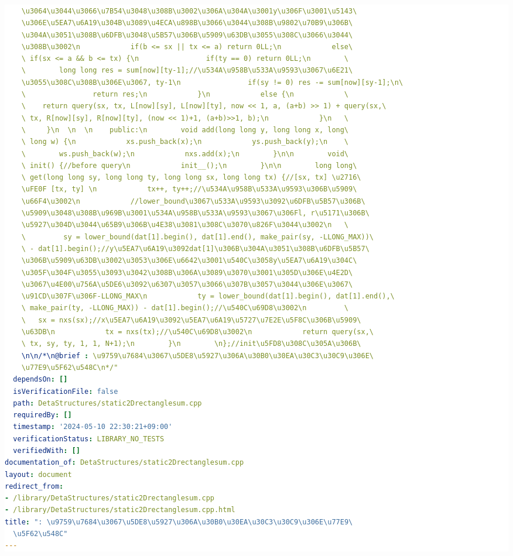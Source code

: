 ```yaml
    \u3064\u3044\u3066\u7B54\u3048\u308B\u3002\u306A\u304A\u3001y\u306F\u3001\u5143\
    \u306E\u5EA7\u6A19\u304B\u3089\u4ECA\u898B\u3066\u3044\u308B\u9802\u70B9\u306B\
    \u304A\u3051\u308B\u6DFB\u3048\u5B57\u306B\u5909\u63DB\u3055\u308C\u3066\u3044\
    \u308B\u3002\n            if(b <= sx || tx <= a) return 0LL;\n            else\
    \ if(sx <= a && b <= tx) {\n                if(ty == 0) return 0LL;\n        \
    \        long long res = sum[now][ty-1];//\u534A\u958B\u533A\u9593\u3067\u6E21\
    \u3055\u308C\u308B\u306E\u3067, ty-1\n                if(sy != 0) res -= sum[now][sy-1];\n\
    \                return res;\n            }\n            else {\n            \
    \    return query(sx, tx, L[now][sy], L[now][ty], now << 1, a, (a+b) >> 1) + query(sx,\
    \ tx, R[now][sy], R[now][ty], (now << 1)+1, (a+b)>>1, b);\n            }\n   \
    \     }\n  \n  \n    public:\n        void add(long long y, long long x, long\
    \ long w) {\n            xs.push_back(x);\n            ys.push_back(y);\n    \
    \        ws.push_back(w);\n            nxs.add(x);\n        }\n\n        void\
    \ init() {//before query\n            init__();\n        }\n\n        long long\
    \ get(long long sy, long long ty, long long sx, long long tx) {//[sx, tx] \u2716\
    \uFE0F [tx, ty] \n            tx++, ty++;//\u534A\u958B\u533A\u9593\u306B\u5909\
    \u66F4\u3002\n            //lower_bound\u3067\u533A\u9593\u3092\u6DFB\u5B57\u306B\
    \u5909\u3048\u308B\u969B\u3001\u534A\u958B\u533A\u9593\u3067\u306Fl, r\u5171\u306B\
    \u5927\u304D\u3044\u65B9\u306B\u4E38\u3081\u308C\u3070\u826F\u3044\u3002\n   \
    \         sy = lower_bound(dat[1].begin(), dat[1].end(), make_pair(sy, -LLONG_MAX))\
    \ - dat[1].begin();//y\u5EA7\u6A19\u3092dat[1]\u306B\u304A\u3051\u308B\u6DFB\u5B57\
    \u306B\u5909\u63DB\u3002\u3053\u306E\u6642\u3001\u540C\u3058y\u5EA7\u6A19\u304C\
    \u305F\u304F\u3055\u3093\u3042\u308B\u306A\u3089\u3070\u3001\u305D\u306E\u4E2D\
    \u3067\u4E00\u756A\u5DE6\u3092\u6307\u3057\u3066\u307B\u3057\u3044\u306E\u3067\
    \u91CD\u307F\u306F-LLONG_MAX\n            ty = lower_bound(dat[1].begin(), dat[1].end(),\
    \ make_pair(ty, -LLONG_MAX)) - dat[1].begin();//\u540C\u69D8\u3002\n         \
    \   sx = nxs(sx);//x\u5EA7\u6A19\u3092\u5EA7\u6A19\u5727\u7E2E\u5F8C\u306B\u5909\
    \u63DB\n            tx = nxs(tx);//\u540C\u69D8\u3002\n            return query(sx,\
    \ tx, sy, ty, 1, 1, N+1);\n        }\n        \n};//init\u5FD8\u308C\u305A\u306B\
    \n\n/*\n@brief : \u9759\u7684\u3067\u5DE8\u5927\u306A\u30B0\u30EA\u30C3\u30C9\u306E\
    \u77E9\u5F62\u548C\n*/"
  dependsOn: []
  isVerificationFile: false
  path: DetaStructures/static2Drectanglesum.cpp
  requiredBy: []
  timestamp: '2024-05-10 22:30:21+09:00'
  verificationStatus: LIBRARY_NO_TESTS
  verifiedWith: []
documentation_of: DetaStructures/static2Drectanglesum.cpp
layout: document
redirect_from:
- /library/DetaStructures/static2Drectanglesum.cpp
- /library/DetaStructures/static2Drectanglesum.cpp.html
title: ": \u9759\u7684\u3067\u5DE8\u5927\u306A\u30B0\u30EA\u30C3\u30C9\u306E\u77E9\
  \u5F62\u548C"
---
```

